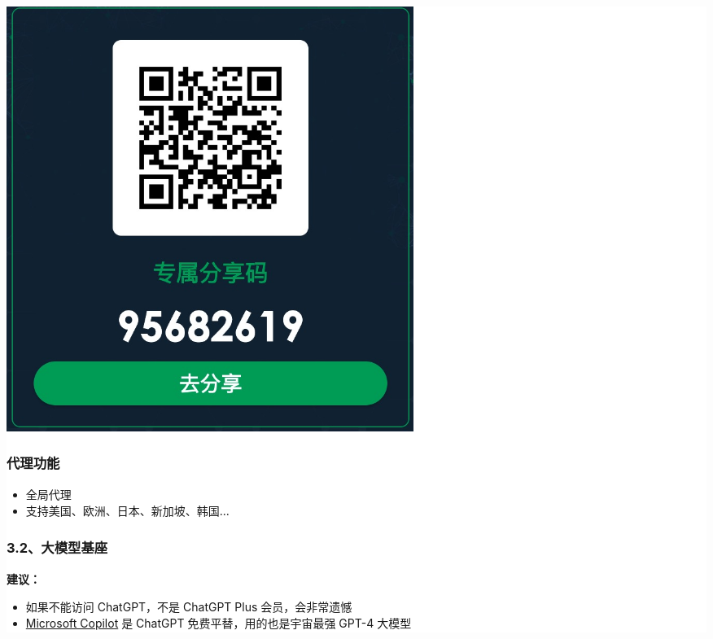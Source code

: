 <img src="./vpn-code.jpg" style="margin-left: 0px" width=500px>

### 代理功能
- 全局代理
- 支持美国、欧洲、日本、新加坡、韩国...


### 3.2、大模型基座
<div class="alert alert-warning">
<b>建议：</b>
<ul>
<li>如果不能访问 ChatGPT，不是 ChatGPT Plus 会员，会非常遗憾</li>
<li><a href="https://copilot.microsoft.com/">Microsoft Copilot</a> 是 ChatGPT 免费平替，用的也是宇宙最强 GPT-4 大模型</li>
</ul>
</div>
